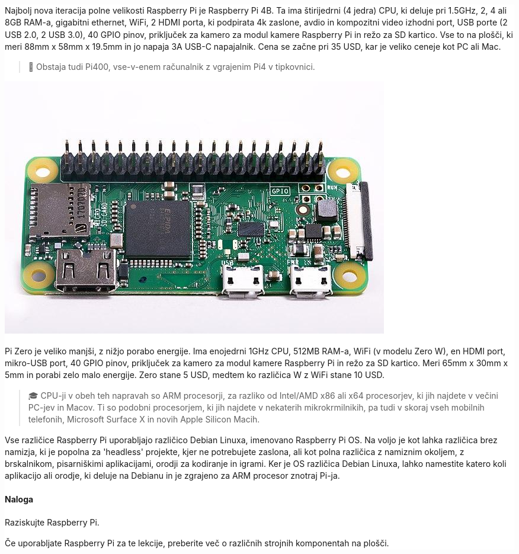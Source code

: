 Najbolj nova iteracija polne velikosti Raspberry Pi je Raspberry Pi 4B. Ta ima štirijedrni (4 jedra) CPU, ki deluje pri 1.5GHz, 2, 4 ali 8GB RAM-a, gigabitni ethernet, WiFi, 2 HDMI porta, ki podpirata 4k zaslone, avdio in kompozitni video izhodni port, USB porte (2 USB 2.0, 2 USB 3.0), 40 GPIO pinov, priključek za kamero za modul kamere Raspberry Pi in režo za SD kartico. Vse to na plošči, ki meri 88mm x 58mm x 19.5mm in jo napaja 3A USB-C napajalnik. Cena se začne pri 35 USD, kar je veliko ceneje kot PC ali Mac.

> 💁 Obstaja tudi Pi400, vse-v-enem računalnik z vgrajenim Pi4 v tipkovnici.

![Raspberry Pi Zero](../../../../../translated_images/raspberry-pi-zero.f7a4133e1e7d54bb3dbb32319b217a53c5b94871995a54647f2894b54206b8d8.sl.jpg)

Pi Zero je veliko manjši, z nižjo porabo energije. Ima enojedrni 1GHz CPU, 512MB RAM-a, WiFi (v modelu Zero W), en HDMI port, mikro-USB port, 40 GPIO pinov, priključek za kamero za modul kamere Raspberry Pi in režo za SD kartico. Meri 65mm x 30mm x 5mm in porabi zelo malo energije. Zero stane 5 USD, medtem ko različica W z WiFi stane 10 USD.

> 🎓 CPU-ji v obeh teh napravah so ARM procesorji, za razliko od Intel/AMD x86 ali x64 procesorjev, ki jih najdete v večini PC-jev in Macov. Ti so podobni procesorjem, ki jih najdete v nekaterih mikrokrmilnikih, pa tudi v skoraj vseh mobilnih telefonih, Microsoft Surface X in novih Apple Silicon Macih.

Vse različice Raspberry Pi uporabljajo različico Debian Linuxa, imenovano Raspberry Pi OS. Na voljo je kot lahka različica brez namizja, ki je popolna za 'headless' projekte, kjer ne potrebujete zaslona, ali kot polna različica z namiznim okoljem, z brskalnikom, pisarniškimi aplikacijami, orodji za kodiranje in igrami. Ker je OS različica Debian Linuxa, lahko namestite katero koli aplikacijo ali orodje, ki deluje na Debianu in je zgrajeno za ARM procesor znotraj Pi-ja.

#### Naloga

Raziskujte Raspberry Pi.

Če uporabljate Raspberry Pi za te lekcije, preberite več o različnih strojnih komponentah na plošči.
